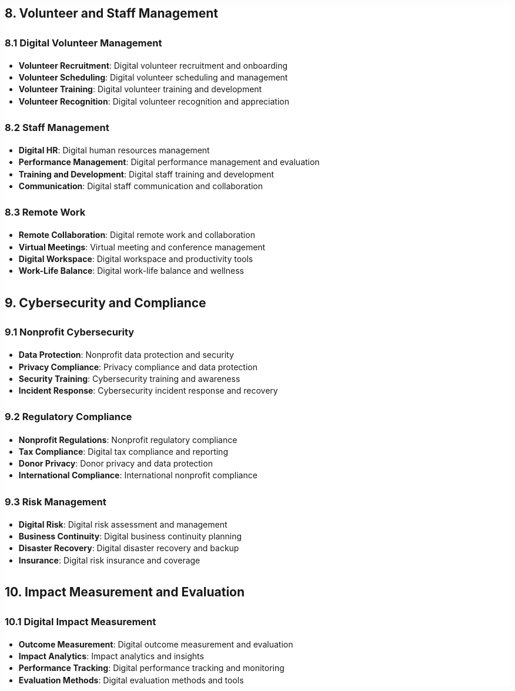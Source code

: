 ## 8. Volunteer and Staff Management

### 8.1 Digital Volunteer Management
- **Volunteer Recruitment**: Digital volunteer recruitment and onboarding
- **Volunteer Scheduling**: Digital volunteer scheduling and management
- **Volunteer Training**: Digital volunteer training and development
- **Volunteer Recognition**: Digital volunteer recognition and appreciation

### 8.2 Staff Management
- **Digital HR**: Digital human resources management
- **Performance Management**: Digital performance management and evaluation
- **Training and Development**: Digital staff training and development
- **Communication**: Digital staff communication and collaboration

### 8.3 Remote Work
- **Remote Collaboration**: Digital remote work and collaboration
- **Virtual Meetings**: Virtual meeting and conference management
- **Digital Workspace**: Digital workspace and productivity tools
- **Work-Life Balance**: Digital work-life balance and wellness

## 9. Cybersecurity and Compliance

### 9.1 Nonprofit Cybersecurity
- **Data Protection**: Nonprofit data protection and security
- **Privacy Compliance**: Privacy compliance and data protection
- **Security Training**: Cybersecurity training and awareness
- **Incident Response**: Cybersecurity incident response and recovery

### 9.2 Regulatory Compliance
- **Nonprofit Regulations**: Nonprofit regulatory compliance
- **Tax Compliance**: Digital tax compliance and reporting
- **Donor Privacy**: Donor privacy and data protection
- **International Compliance**: International nonprofit compliance

### 9.3 Risk Management
- **Digital Risk**: Digital risk assessment and management
- **Business Continuity**: Digital business continuity planning
- **Disaster Recovery**: Digital disaster recovery and backup
- **Insurance**: Digital risk insurance and coverage

## 10. Impact Measurement and Evaluation

### 10.1 Digital Impact Measurement
- **Outcome Measurement**: Digital outcome measurement and evaluation
- **Impact Analytics**: Impact analytics and insights
- **Performance Tracking**: Digital performance tracking and monitoring
- **Evaluation Methods**: Digital evaluation methods and tools
